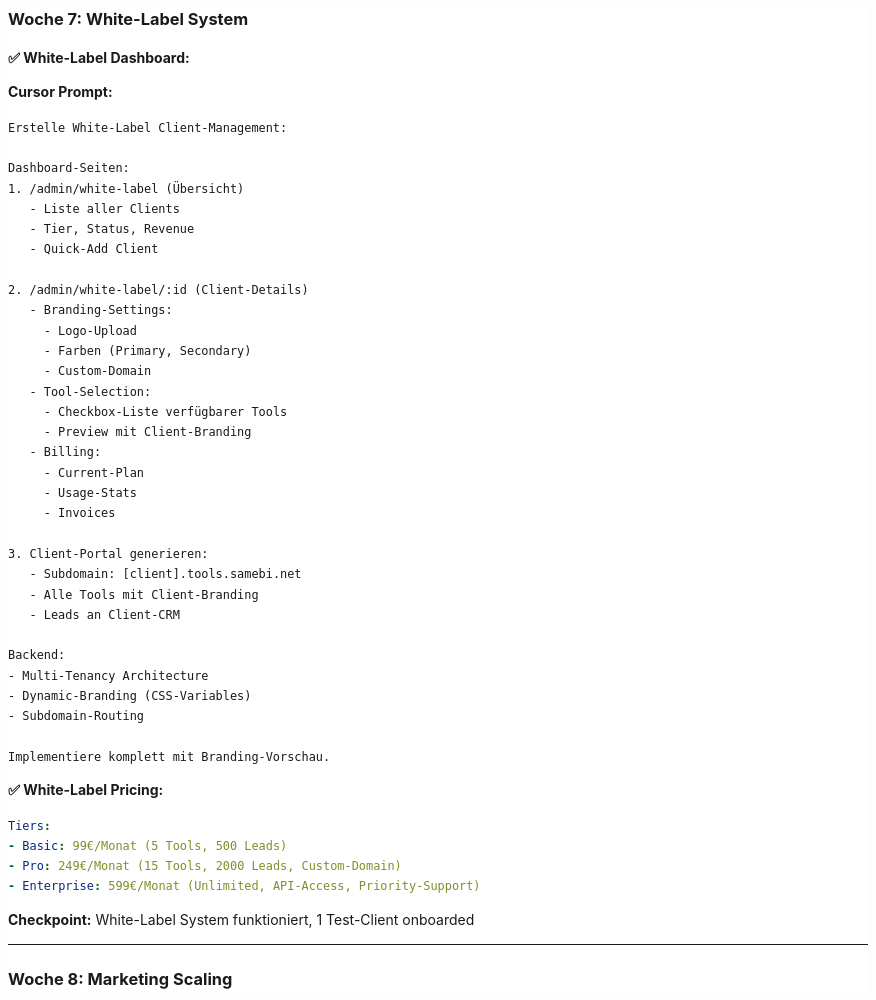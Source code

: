 ### **Woche 7: White-Label System**

**✅ White-Label Dashboard:**

**Cursor Prompt:**
```
Erstelle White-Label Client-Management:

Dashboard-Seiten:
1. /admin/white-label (Übersicht)
   - Liste aller Clients
   - Tier, Status, Revenue
   - Quick-Add Client

2. /admin/white-label/:id (Client-Details)
   - Branding-Settings:
     - Logo-Upload
     - Farben (Primary, Secondary)
     - Custom-Domain
   - Tool-Selection:
     - Checkbox-Liste verfügbarer Tools
     - Preview mit Client-Branding
   - Billing:
     - Current-Plan
     - Usage-Stats
     - Invoices
   
3. Client-Portal generieren:
   - Subdomain: [client].tools.samebi.net
   - Alle Tools mit Client-Branding
   - Leads an Client-CRM

Backend:
- Multi-Tenancy Architecture
- Dynamic-Branding (CSS-Variables)
- Subdomain-Routing

Implementiere komplett mit Branding-Vorschau.
```

**✅ White-Label Pricing:**
```yaml
Tiers:
- Basic: 99€/Monat (5 Tools, 500 Leads)
- Pro: 249€/Monat (15 Tools, 2000 Leads, Custom-Domain)
- Enterprise: 599€/Monat (Unlimited, API-Access, Priority-Support)
```

**Checkpoint:** White-Label System funktioniert, 1 Test-Client onboarded

---

### **Woche 8: Marketing Scaling**
